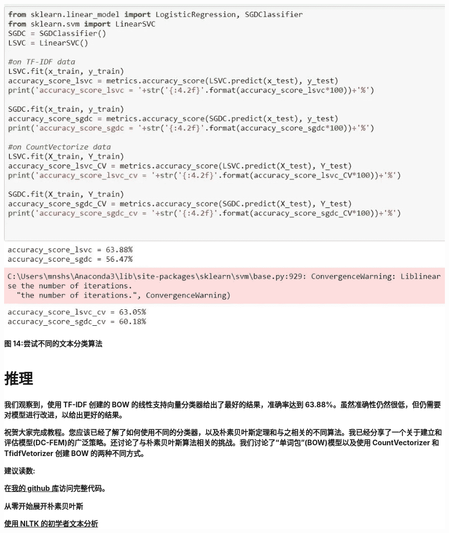 **![](img/3e6c18bd4e6ab4e5c24d8d496e02a78f.png)**

**图 14:尝试不同的文本分类算法**

# **推理**

**我们观察到，使用 TF-IDF 创建的 BOW 的线性支持向量分类器给出了最好的结果，准确率达到 63.88%。虽然准确性仍然很低，但仍需要对模型进行改进，以给出更好的结果。**

**祝贺大家完成教程。您应该已经了解了如何使用不同的分类器，以及朴素贝叶斯定理和与之相关的不同算法。我已经分享了一个关于建立和评估模型(DC-FEM)的广泛策略。还讨论了与朴素贝叶斯算法相关的挑战。我们讨论了“单词包”(BOW)模型以及使用 CountVectorizer 和 TfidfVetorizer 创建 BOW 的两种不同方式。**

****建议读数**:**

**在[我的 github 库](https://github.com/DrManishSharma/NLP.git)访问完整代码。**

**从零开始展开朴素贝叶斯**

**[使用 NLTK 的初学者文本分析](https://www.datacamp.com/community/tutorials/text-analytics-beginners-nltk)**